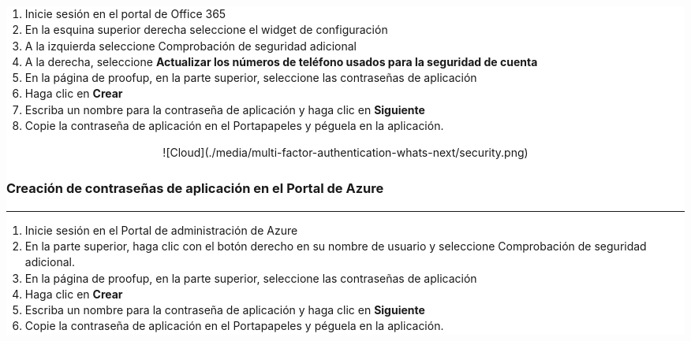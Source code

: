 
1. Inicie sesión en el portal de Office 365
2. En la esquina superior derecha seleccione el widget de configuración
3. A la izquierda seleccione Comprobación de seguridad adicional
4. A la derecha, seleccione **Actualizar los números de teléfono usados para la seguridad de cuenta**
5. En la página de proofup, en la parte superior, seleccione las contraseñas de aplicación
6. Haga clic en **Crear**
7. Escriba un nombre para la contraseña de aplicación y haga clic en **Siguiente**
8. Copie la contraseña de aplicación en el Portapapeles y péguela en la aplicación.

<center>![Cloud](./media/multi-factor-authentication-whats-next/security.png)</center>


### Creación de contraseñas de aplicación en el Portal de Azure
--------------------------------------------------------------------------------
1. Inicie sesión en el Portal de administración de Azure
3. En la parte superior, haga clic con el botón derecho en su nombre de usuario y seleccione Comprobación de seguridad adicional.
5. En la página de proofup, en la parte superior, seleccione las contraseñas de aplicación
6. Haga clic en **Crear**
7. Escriba un nombre para la contraseña de aplicación y haga clic en **Siguiente**
8. Copie la contraseña de aplicación en el Portapapeles y péguela en la aplicación.

